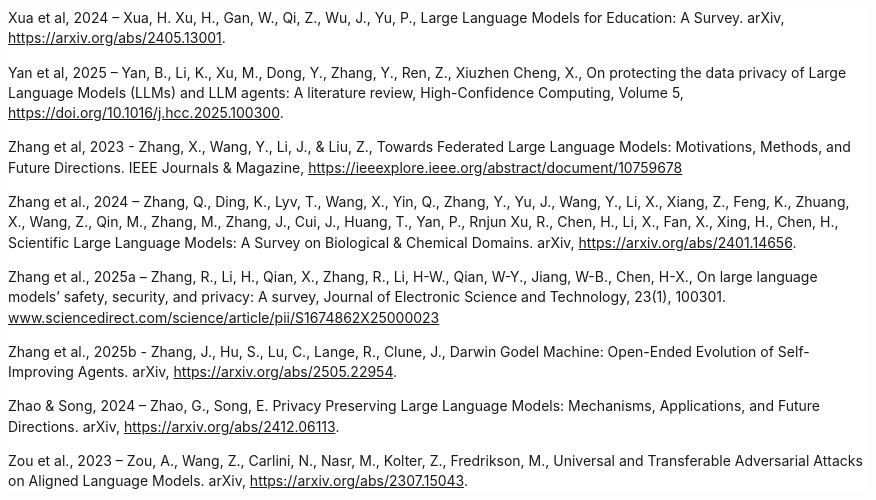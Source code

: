 Xua et al, 2024 – Xua, H. Xu, H., Gan, W., Qi, Z., Wu, J., Yu, P., Large Language Models for Education: A Survey. arXiv, https://arxiv.org/abs/2405.13001.

Yan et al, 2025 – Yan, B., Li, K., Xu, M., Dong, Y., Zhang, Y., Ren, Z., Xiuzhen Cheng, X., On protecting the data privacy of Large Language Models (LLMs) and LLM agents: A literature review, High-Confidence Computing, Volume 5, https://doi.org/10.1016/j.hcc.2025.100300.

Zhang et al, 2023 - Zhang, X., Wang, Y., Li, J., & Liu, Z., Towards Federated Large Language Models: Motivations, Methods, and Future Directions. IEEE Journals & Magazine, https://ieeexplore.ieee.org/abstract/document/10759678

Zhang et al., 2024 – Zhang, Q., Ding, K., Lyv, T., Wang, X., Yin, Q., Zhang, Y., Yu, J., Wang, Y., Li, X., Xiang, Z., Feng, K., Zhuang, X., Wang, Z., Qin, M., Zhang, M., Zhang, J., Cui, J., Huang, T., Yan, P., Rnjun Xu, R., Chen, H., Li, X., Fan, X., Xing, H., Chen, H., Scientific Large Language Models: A Survey on Biological & Chemical Domains. arXiv, https://arxiv.org/abs/2401.14656.

Zhang et al., 2025a – Zhang, R., Li, H., Qian, X., Zhang, R., Li, H-W., Qian, W-Y., Jiang, W-B., Chen, H-X., On large language models’ safety, security, and privacy: A survey, Journal of Electronic Science and Technology, 23(1), 100301. www.sciencedirect.com/science/article/pii/S1674862X25000023

Zhang et al., 2025b - Zhang, J., Hu, S., Lu, C., Lange, R., Clune, J., Darwin Godel Machine: Open-Ended Evolution of Self-Improving Agents. arXiv, https://arxiv.org/abs/2505.22954.

Zhao & Song, 2024 – Zhao, G., Song, E. Privacy Preserving Large Language Models: Mechanisms, Applications, and Future Directions. arXiv, https://arxiv.org/abs/2412.06113.

Zou et al., 2023 – Zou, A., Wang, Z., Carlini, N., Nasr, M., Kolter, Z., Fredrikson, M., Universal and Transferable Adversarial Attacks on Aligned Language Models. arXiv, https://arxiv.org/abs/2307.15043.
